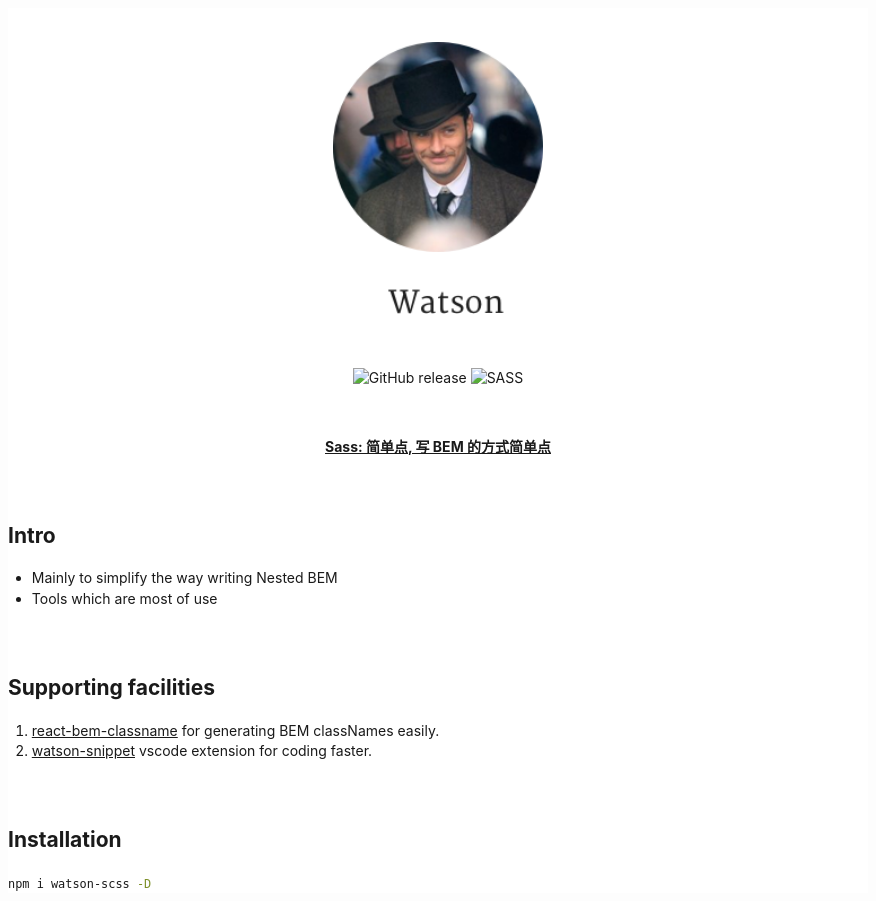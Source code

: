 <br>

<p align="center">
  <img width="210px" src="./assets/watson.png" alt="logo" />
</p>
<br>

<p align="center">
  <img alt="GitHub release" src="https://img.shields.io/badge/release-v1.0.6-orange.svg?style=for-the-badge"/>
  <img alt="SASS" src="https://img.shields.io/badge/SASS-3.4-green.svg?style=for-the-badge"/>
</p>

<br>

<p align="center">
  <b>
    <a href="https://zhuanlan.zhihu.com/p/28650879">Sass: 简单点, 写 BEM 的方式简单点</a>
  </b>
</p>

<br>

## Intro

- Mainly to simplify the way writing Nested BEM
- Tools which are most of use

<br>

## Supporting facilities

1. [react-bem-classname](https://github.com/waynecz/react-bem-classname) for generating BEM classNames easily.
2. [watson-snippet](https://github.com/waynecz/watson-snippet) vscode extension for coding faster.

<br>

## Installation

```bash
npm i watson-scss -D
```
